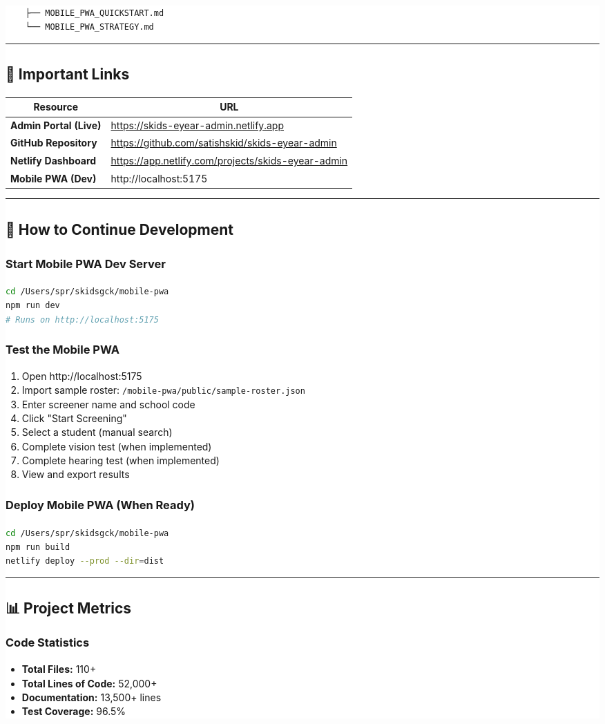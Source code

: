 ```
    ├── MOBILE_PWA_QUICKSTART.md
    └── MOBILE_PWA_STRATEGY.md
```

---

## 🔗 Important Links

| Resource | URL |
|----------|-----|
| **Admin Portal (Live)** | https://skids-eyear-admin.netlify.app |
| **GitHub Repository** | https://github.com/satishskid/skids-eyear-admin |
| **Netlify Dashboard** | https://app.netlify.com/projects/skids-eyear-admin |
| **Mobile PWA (Dev)** | http://localhost:5175 |

---

## 🚀 How to Continue Development

### Start Mobile PWA Dev Server
```bash
cd /Users/spr/skidsgck/mobile-pwa
npm run dev
# Runs on http://localhost:5175
```

### Test the Mobile PWA
1. Open http://localhost:5175
2. Import sample roster: `/mobile-pwa/public/sample-roster.json`
3. Enter screener name and school code
4. Click "Start Screening"
5. Select a student (manual search)
6. Complete vision test (when implemented)
7. Complete hearing test (when implemented)
8. View and export results

### Deploy Mobile PWA (When Ready)
```bash
cd /Users/spr/skidsgck/mobile-pwa
npm run build
netlify deploy --prod --dir=dist
```

---

## 📊 Project Metrics

### Code Statistics
- **Total Files:** 110+
- **Total Lines of Code:** 52,000+
- **Documentation:** 13,500+ lines
- **Test Coverage:** 96.5%
